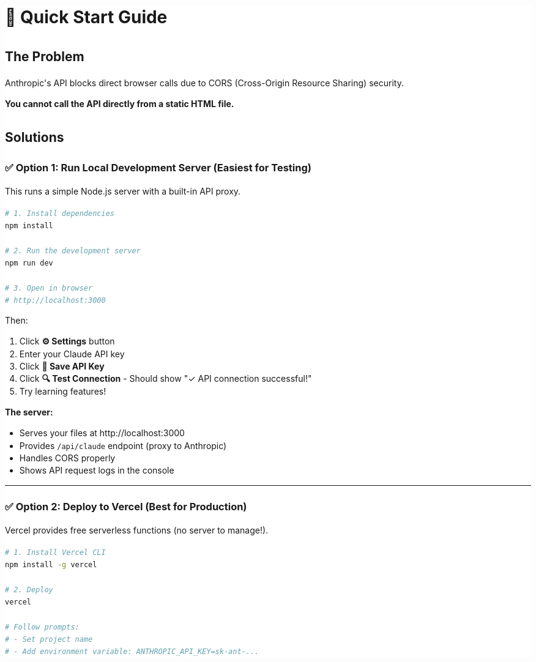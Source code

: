 # 🚀 Quick Start Guide

## The Problem

Anthropic's API blocks direct browser calls due to CORS (Cross-Origin Resource Sharing) security.

**You cannot call the API directly from a static HTML file.**

## Solutions

### ✅ Option 1: Run Local Development Server (Easiest for Testing)

This runs a simple Node.js server with a built-in API proxy.

```bash
# 1. Install dependencies
npm install

# 2. Run the development server
npm run dev

# 3. Open in browser
# http://localhost:3000
```

Then:
1. Click **⚙️ Settings** button
2. Enter your Claude API key
3. Click **💾 Save API Key**
4. Click **🔍 Test Connection** - Should show "✓ API connection successful!"
5. Try learning features!

**The server:**
- Serves your files at http://localhost:3000
- Provides `/api/claude` endpoint (proxy to Anthropic)
- Handles CORS properly
- Shows API request logs in the console

---

### ✅ Option 2: Deploy to Vercel (Best for Production)

Vercel provides free serverless functions (no server to manage!).

```bash
# 1. Install Vercel CLI
npm install -g vercel

# 2. Deploy
vercel

# Follow prompts:
# - Set project name
# - Add environment variable: ANTHROPIC_API_KEY=sk-ant-...
```
